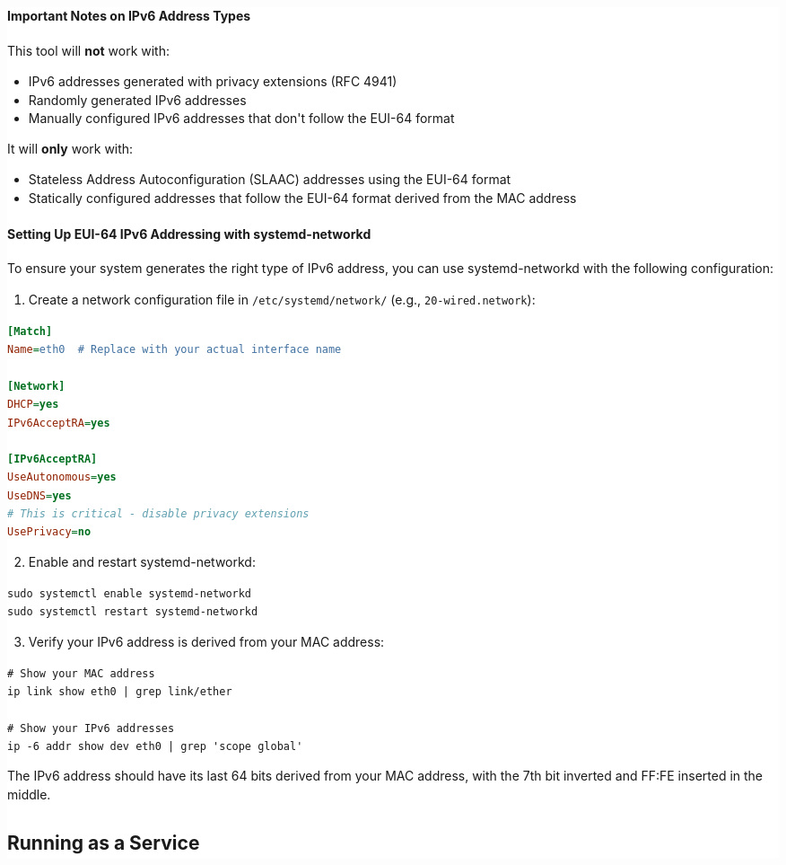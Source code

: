 #### Important Notes on IPv6 Address Types

This tool will **not** work with:
- IPv6 addresses generated with privacy extensions (RFC 4941)
- Randomly generated IPv6 addresses
- Manually configured IPv6 addresses that don't follow the EUI-64 format

It will **only** work with:
- Stateless Address Autoconfiguration (SLAAC) addresses using the EUI-64 format
- Statically configured addresses that follow the EUI-64 format derived from the MAC address

#### Setting Up EUI-64 IPv6 Addressing with systemd-networkd

To ensure your system generates the right type of IPv6 address, you can use systemd-networkd with the following configuration:

1. Create a network configuration file in `/etc/systemd/network/` (e.g., `20-wired.network`):

```ini
[Match]
Name=eth0  # Replace with your actual interface name

[Network]
DHCP=yes
IPv6AcceptRA=yes

[IPv6AcceptRA]
UseAutonomous=yes
UseDNS=yes
# This is critical - disable privacy extensions
UsePrivacy=no
```

2. Enable and restart systemd-networkd:

```
sudo systemctl enable systemd-networkd
sudo systemctl restart systemd-networkd
```

3. Verify your IPv6 address is derived from your MAC address:

```
# Show your MAC address
ip link show eth0 | grep link/ether

# Show your IPv6 addresses
ip -6 addr show dev eth0 | grep 'scope global'
```

The IPv6 address should have its last 64 bits derived from your MAC address, with the 7th bit inverted and FF:FE inserted in the middle.

## Running as a Service
